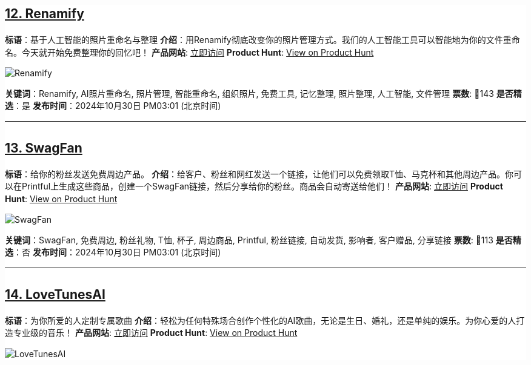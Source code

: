 ## [12. Renamify](https://www.producthunt.com/posts/renamify?utm_campaign=producthunt-api&utm_medium=api-v2&utm_source=Application%3A+My_PH_APP+%28ID%3A+138680%29)
**标语**：基于人工智能的照片重命名与整理
**介绍**：用Renamify彻底改变你的照片管理方式。我们的人工智能工具可以智能地为你的文件重命名。今天就开始免费整理你的回忆吧！
**产品网站**: [立即访问](https://www.producthunt.com/r/AGIHLTZ3TIDVCK?utm_campaign=producthunt-api&utm_medium=api-v2&utm_source=Application%3A+My_PH_APP+%28ID%3A+138680%29)
**Product Hunt**: [View on Product Hunt](https://www.producthunt.com/posts/renamify?utm_campaign=producthunt-api&utm_medium=api-v2&utm_source=Application%3A+My_PH_APP+%28ID%3A+138680%29)

![Renamify](https://ph-files.imgix.net/8a946d9c-7276-425f-a73c-d9d89c6e3433.png?auto=format&fit=crop&frame=1&h=512&w=1024)

**关键词**：Renamify, AI照片重命名, 照片管理, 智能重命名, 组织照片, 免费工具, 记忆整理, 照片整理, 人工智能, 文件管理
**票数**: 🔺143
**是否精选**：是
**发布时间**：2024年10月30日 PM03:01 (北京时间)

---

## [13. SwagFan](https://www.producthunt.com/posts/swagfan?utm_campaign=producthunt-api&utm_medium=api-v2&utm_source=Application%3A+My_PH_APP+%28ID%3A+138680%29)
**标语**：给你的粉丝发送免费周边产品。
**介绍**：给客户、粉丝和网红发送一个链接，让他们可以免费领取T恤、马克杯和其他周边产品。你可以在Printful上生成这些商品，创建一个SwagFan链接，然后分享给你的粉丝。商品会自动寄送给他们！
**产品网站**: [立即访问](https://www.producthunt.com/r/YTPGHZTQVOCO2J?utm_campaign=producthunt-api&utm_medium=api-v2&utm_source=Application%3A+My_PH_APP+%28ID%3A+138680%29)
**Product Hunt**: [View on Product Hunt](https://www.producthunt.com/posts/swagfan?utm_campaign=producthunt-api&utm_medium=api-v2&utm_source=Application%3A+My_PH_APP+%28ID%3A+138680%29)

![SwagFan](https://ph-files.imgix.net/6ba44fd2-0912-4561-80eb-8153129f4e25.png?auto=format&fit=crop&frame=1&h=512&w=1024)

**关键词**：SwagFan, 免费周边, 粉丝礼物, T恤, 杯子, 周边商品, Printful, 粉丝链接, 自动发货, 影响者, 客户赠品, 分享链接
**票数**: 🔺113
**是否精选**：否
**发布时间**：2024年10月30日 PM03:01 (北京时间)

---

## [14. LoveTunesAI](https://www.producthunt.com/posts/lovetunesai?utm_campaign=producthunt-api&utm_medium=api-v2&utm_source=Application%3A+My_PH_APP+%28ID%3A+138680%29)
**标语**：为你所爱的人定制专属歌曲
**介绍**：轻松为任何特殊场合创作个性化的AI歌曲，无论是生日、婚礼，还是单纯的娱乐。为你心爱的人打造专业级的音乐！
**产品网站**: [立即访问](https://www.producthunt.com/r/KOXUM3POMVINYC?utm_campaign=producthunt-api&utm_medium=api-v2&utm_source=Application%3A+My_PH_APP+%28ID%3A+138680%29)
**Product Hunt**: [View on Product Hunt](https://www.producthunt.com/posts/lovetunesai?utm_campaign=producthunt-api&utm_medium=api-v2&utm_source=Application%3A+My_PH_APP+%28ID%3A+138680%29)

![LoveTunesAI](https://ph-files.imgix.net/afc9ad0e-8114-46d0-9af6-83a69c0d9894.png?auto=format&fit=crop&frame=1&h=512&w=1024)
